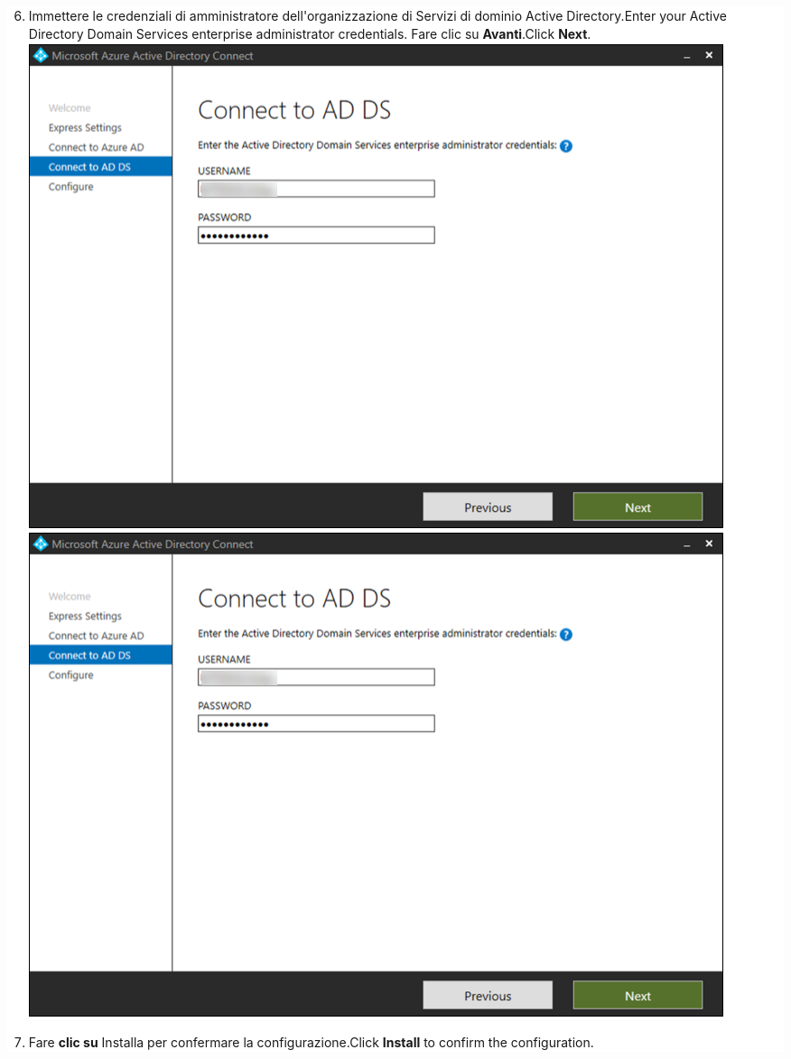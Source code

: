 6. <span data-ttu-id="25f1a-166">Immettere le credenziali di amministratore dell'organizzazione di Servizi di dominio Active Directory.</span><span class="sxs-lookup"><span data-stu-id="25f1a-166">Enter your Active Directory Domain Services enterprise administrator credentials.</span></span> <span data-ttu-id="25f1a-167">Fare clic su **Avanti**.</span><span class="sxs-lookup"><span data-stu-id="25f1a-167">Click **Next**.</span></span>
<span data-ttu-id="25f1a-168">![Immagine della pagina Connessione ad AD DS in cui immettere le credenziali](../../media/mtp-eval-6.png)</span><span class="sxs-lookup"><span data-stu-id="25f1a-168">![Image of Connect to AD DS page where you should enter your credentials](../../media/mtp-eval-6.png)</span></span> <br>

7. <span data-ttu-id="25f1a-169">Fare **clic su** Installa per confermare la configurazione.</span><span class="sxs-lookup"><span data-stu-id="25f1a-169">Click **Install** to confirm the configuration.</span></span>